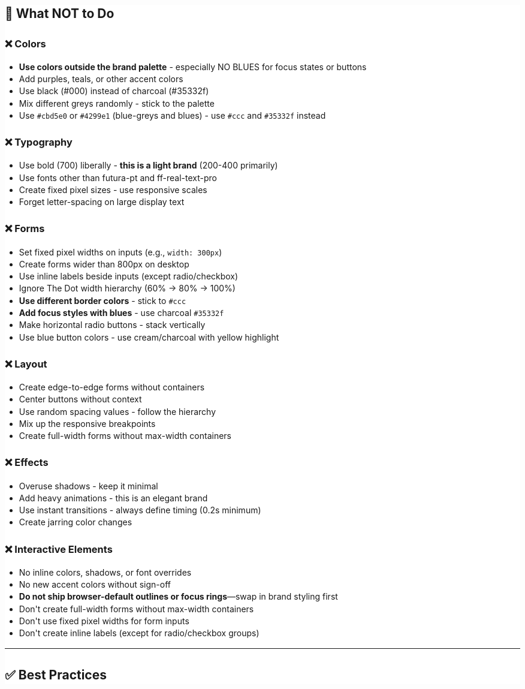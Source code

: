 
## 🚫 What NOT to Do

### ❌ Colors
- **Use colors outside the brand palette** - especially NO BLUES for focus states or buttons
- Add purples, teals, or other accent colors
- Use black (#000) instead of charcoal (#35332f)
- Mix different greys randomly - stick to the palette
- Use `#cbd5e0` or `#4299e1` (blue-greys and blues) - use `#ccc` and `#35332f` instead

### ❌ Typography
- Use bold (700) liberally - **this is a light brand** (200-400 primarily)
- Use fonts other than futura-pt and ff-real-text-pro
- Create fixed pixel sizes - use responsive scales
- Forget letter-spacing on large display text

### ❌ Forms
- Set fixed pixel widths on inputs (e.g., `width: 300px`)
- Create forms wider than 800px on desktop
- Use inline labels beside inputs (except radio/checkbox)
- Ignore The Dot width hierarchy (60% → 80% → 100%)
- **Use different border colors** - stick to `#ccc`
- **Add focus styles with blues** - use charcoal `#35332f`
- Make horizontal radio buttons - stack vertically
- Use blue button colors - use cream/charcoal with yellow highlight

### ❌ Layout
- Create edge-to-edge forms without containers
- Center buttons without context
- Use random spacing values - follow the hierarchy
- Mix up the responsive breakpoints
- Create full-width forms without max-width containers

### ❌ Effects
- Overuse shadows - keep it minimal
- Add heavy animations - this is an elegant brand
- Use instant transitions - always define timing (0.2s minimum)
- Create jarring color changes

### ❌ Interactive Elements
- No inline colors, shadows, or font overrides
- No new accent colors without sign-off
- **Do not ship browser-default outlines or focus rings**—swap in brand styling first
- Don't create full-width forms without max-width containers
- Don't use fixed pixel widths for form inputs
- Don't create inline labels (except for radio/checkbox groups)

---

## ✅ Best Practices
